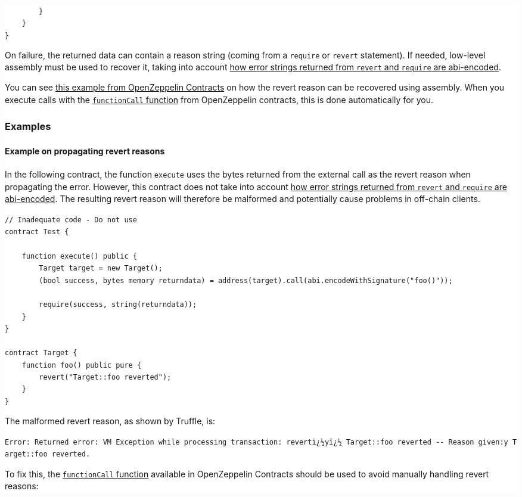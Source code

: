 ```text
        }
    }
}
```

On failure, the returned data can contain a reason string \(coming from a `require` or `revert` statement\). If needed, low-level assembly must be used to recover it, taking into account [how error strings returned from `revert` and `require` are abi-encoded](https://solidity.readthedocs.io/en/latest/control-structures.html#revert).

You can see [this example from OpenZeppelin Contracts](https://github.com/OpenZeppelin/openzeppelin-contracts/blob/v3.0.2/contracts/token/ERC721/ERC721.sol#L508-L517) on how the revert reason can be recovered using assembly. When you execute calls with the [`functionCall` function](https://docs.openzeppelin.com/contracts/3.x/api/utils#Address-functionCall-address-bytes-) from OpenZeppelin contracts, this is done automatically for you.

### Examples

#### Example on propagating revert reasons

In the following contract, the function `execute` uses the bytes returned from the external call as the revert reason when propagating the error. However, this contract does not take into account [how error strings returned from `revert` and `require` are abi-encoded](https://solidity.readthedocs.io/en/latest/control-structures.html#revert). The resulting revert reason will therefore be malformed and potentially cause problems in off-chain clients.

```text
// Inadequate code - Do not use
contract Test {

    function execute() public {
        Target target = new Target();
        (bool success, bytes memory returndata) = address(target).call(abi.encodeWithSignature("foo()"));

        require(success, string(returndata));
    }
}

contract Target {
    function foo() public pure {
        revert("Target::foo reverted");
    }
}
```

The malformed revert reason, as shown by Truffle, is:

```text
Error: Returned error: VM Exception while processing transaction: revertï¿½yï¿½ Target::foo reverted -- Reason given:y Target::foo reverted.
```

To fix this, the [`functionCall` function](https://docs.openzeppelin.com/contracts/3.x/api/utils#Address-functionCall-address-bytes-) available in OpenZeppelin Contracts should be used to avoid manually handling revert reasons:
